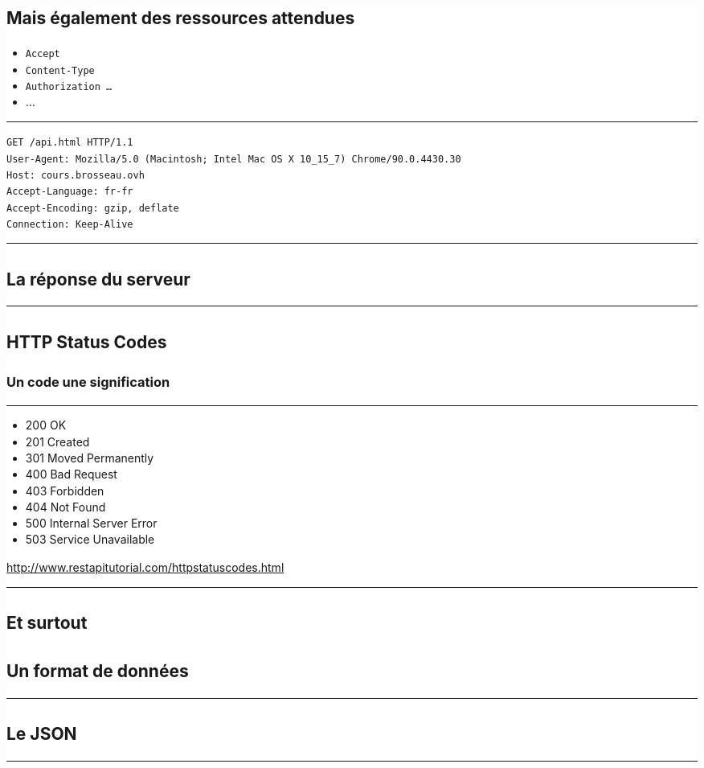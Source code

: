## Mais également des ressources attendues

- `Accept`
- `Content-Type`
- `Authorization …`
- …

---

```
GET /api.html HTTP/1.1
User-Agent: Mozilla/5.0 (Macintosh; Intel Mac OS X 10_15_7) Chrome/90.0.4430.30
Host: cours.brosseau.ovh
Accept-Language: fr-fr
Accept-Encoding: gzip, deflate
Connection: Keep-Alive
```

---

## La réponse du serveur

---

## HTTP Status Codes

### Un code une signification

---

- 200 OK
- 201 Created
- 301 Moved Permanently
- 400 Bad Request
- 403 Forbidden
- 404 Not Found
- 500 Internal Server Error
- 503 Service Unavailable

http://www.restapitutorial.com/httpstatuscodes.html

---

## Et surtout

## Un format de données

---

## Le JSON

---
